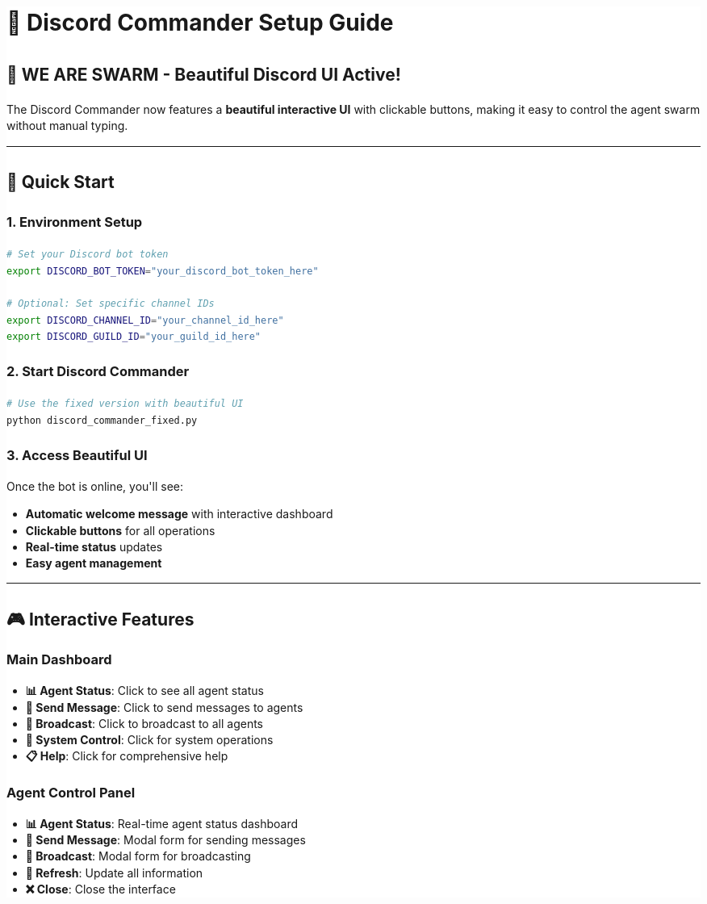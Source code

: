 # 🐝 Discord Commander Setup Guide

## 🎯 **WE ARE SWARM** - Beautiful Discord UI Active!

The Discord Commander now features a **beautiful interactive UI** with clickable buttons, making it easy to control the agent swarm without manual typing.

---

## 🚀 **Quick Start**

### 1. **Environment Setup**
```bash
# Set your Discord bot token
export DISCORD_BOT_TOKEN="your_discord_bot_token_here"

# Optional: Set specific channel IDs
export DISCORD_CHANNEL_ID="your_channel_id_here"
export DISCORD_GUILD_ID="your_guild_id_here"
```

### 2. **Start Discord Commander**
```bash
# Use the fixed version with beautiful UI
python discord_commander_fixed.py
```

### 3. **Access Beautiful UI**
Once the bot is online, you'll see:
- **Automatic welcome message** with interactive dashboard
- **Clickable buttons** for all operations
- **Real-time status** updates
- **Easy agent management**

---

## 🎮 **Interactive Features**

### **Main Dashboard**
- **📊 Agent Status**: Click to see all agent status
- **📨 Send Message**: Click to send messages to agents
- **📡 Broadcast**: Click to broadcast to all agents
- **🔧 System Control**: Click for system operations
- **📋 Help**: Click for comprehensive help

### **Agent Control Panel**
- **📊 Agent Status**: Real-time agent status dashboard
- **📨 Send Message**: Modal form for sending messages
- **📡 Broadcast**: Modal form for broadcasting
- **🔄 Refresh**: Update all information
- **❌ Close**: Close the interface
